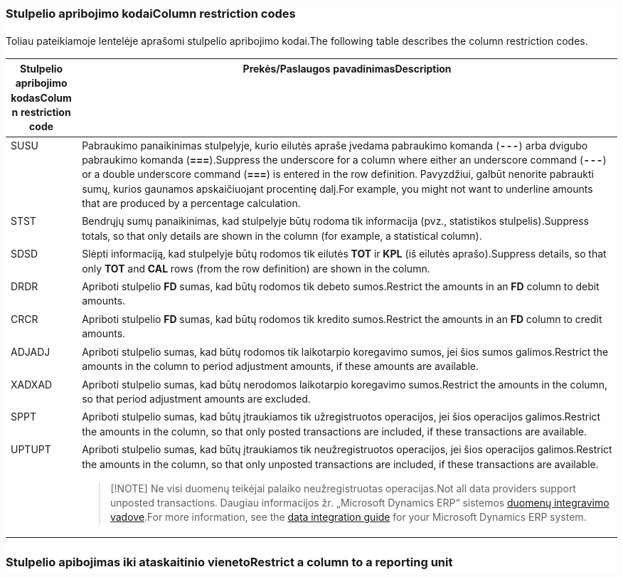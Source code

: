 ### <a name="column-restriction-codes"></a><span data-ttu-id="7554e-179">Stulpelio apribojimo kodai</span><span class="sxs-lookup"><span data-stu-id="7554e-179">Column restriction codes</span></span>

<span data-ttu-id="7554e-180">Toliau pateikiamoje lentelėje aprašomi stulpelio apribojimo kodai.</span><span class="sxs-lookup"><span data-stu-id="7554e-180">The following table describes the column restriction codes.</span></span>

| <span data-ttu-id="7554e-181">Stulpelio apribojimo kodas</span><span class="sxs-lookup"><span data-stu-id="7554e-181">Column restriction code</span></span> | <span data-ttu-id="7554e-182">Prekės/Paslaugos pavadinimas</span><span class="sxs-lookup"><span data-stu-id="7554e-182">Description</span></span> |
|-------------------------|-------------|
| <span data-ttu-id="7554e-183">SU</span><span class="sxs-lookup"><span data-stu-id="7554e-183">SU</span></span>                      | <span data-ttu-id="7554e-184">Pabraukimo panaikinimas stulpelyje, kurio eilutės apraše įvedama pabraukimo komanda (**---**) arba dvigubo pabraukimo komanda (**===**).</span><span class="sxs-lookup"><span data-stu-id="7554e-184">Suppress the underscore for a column where either an underscore command (**---**) or a double underscore command (**===**) is entered in the row definition.</span></span> <span data-ttu-id="7554e-185">Pavyzdžiui, galbūt nenorite pabraukti sumų, kurios gaunamos apskaičiuojant procentinę dalį.</span><span class="sxs-lookup"><span data-stu-id="7554e-185">For example, you might not want to underline amounts that are produced by a percentage calculation.</span></span> |
| <span data-ttu-id="7554e-186">ST</span><span class="sxs-lookup"><span data-stu-id="7554e-186">ST</span></span>                      | <span data-ttu-id="7554e-187">Bendrųjų sumų panaikinimas, kad stulpelyje būtų rodoma tik informacija (pvz., statistikos stulpelis).</span><span class="sxs-lookup"><span data-stu-id="7554e-187">Suppress totals, so that only details are shown in the column (for example, a statistical column).</span></span> |
| <span data-ttu-id="7554e-188">SD</span><span class="sxs-lookup"><span data-stu-id="7554e-188">SD</span></span>                      | <span data-ttu-id="7554e-189">Slėpti informaciją, kad stulpelyje būtų rodomos tik eilutės **TOT** ir **KPL** (iš eilutės aprašo).</span><span class="sxs-lookup"><span data-stu-id="7554e-189">Suppress details, so that only **TOT** and **CAL** rows (from the row definition) are shown in the column.</span></span> |
| <span data-ttu-id="7554e-190">DR</span><span class="sxs-lookup"><span data-stu-id="7554e-190">DR</span></span>                      | <span data-ttu-id="7554e-191">Apriboti stulpelio **FD** sumas, kad būtų rodomos tik debeto sumos.</span><span class="sxs-lookup"><span data-stu-id="7554e-191">Restrict the amounts in an **FD** column to debit amounts.</span></span> |
| <span data-ttu-id="7554e-192">CR</span><span class="sxs-lookup"><span data-stu-id="7554e-192">CR</span></span>                      | <span data-ttu-id="7554e-193">Apriboti stulpelio **FD** sumas, kad būtų rodomos tik kredito sumos.</span><span class="sxs-lookup"><span data-stu-id="7554e-193">Restrict the amounts in an **FD** column to credit amounts.</span></span> |
| <span data-ttu-id="7554e-194">ADJ</span><span class="sxs-lookup"><span data-stu-id="7554e-194">ADJ</span></span>                     | <span data-ttu-id="7554e-195">Apriboti stulpelio sumas, kad būtų rodomos tik laikotarpio koregavimo sumos, jei šios sumos galimos.</span><span class="sxs-lookup"><span data-stu-id="7554e-195">Restrict the amounts in the column to period adjustment amounts, if these amounts are available.</span></span> |
| <span data-ttu-id="7554e-196">XAD</span><span class="sxs-lookup"><span data-stu-id="7554e-196">XAD</span></span>                     | <span data-ttu-id="7554e-197">Apriboti stulpelio sumas, kad būtų nerodomos laikotarpio koregavimo sumos.</span><span class="sxs-lookup"><span data-stu-id="7554e-197">Restrict the amounts in the column, so that period adjustment amounts are excluded.</span></span> |
| <span data-ttu-id="7554e-198">SP</span><span class="sxs-lookup"><span data-stu-id="7554e-198">PT</span></span>                      | <span data-ttu-id="7554e-199">Apriboti stulpelio sumas, kad būtų įtraukiamos tik užregistruotos operacijos, jei šios operacijos galimos.</span><span class="sxs-lookup"><span data-stu-id="7554e-199">Restrict the amounts in the column, so that only posted transactions are included, if these transactions are available.</span></span> |
| <span data-ttu-id="7554e-200">UPT</span><span class="sxs-lookup"><span data-stu-id="7554e-200">UPT</span></span>                     | <span data-ttu-id="7554e-201">Apriboti stulpelio sumas, kad būtų įtraukiamos tik neužregistruotos operacijos, jei šios operacijos galimos.</span><span class="sxs-lookup"><span data-stu-id="7554e-201">Restrict the amounts in the column, so that only unposted transactions are included, if these transactions are available.</span></span><blockquote>[!NOTE] <span data-ttu-id="7554e-202">Ne visi duomenų teikėjai palaiko neužregistruotas operacijas.</span><span class="sxs-lookup"><span data-stu-id="7554e-202">Not all data providers support unposted transactions.</span></span> <span data-ttu-id="7554e-203">Daugiau informacijos žr. „Microsoft Dynamics ERP“ sistemos <a href='http://go.microsoft.com/fwlink/?LinkID=162565'>duomenų integravimo vadove</a>.</span><span class="sxs-lookup"><span data-stu-id="7554e-203">For more information, see the <a href='http://go.microsoft.com/fwlink/?LinkID=162565'>data integration guide</a> for your Microsoft Dynamics ERP system.</span></span></blockquote> |

### <a name="restrict-a-column-to-a-reporting-unit"></a><span data-ttu-id="7554e-204">Stulpelio apibojimas iki ataskaitinio vieneto</span><span class="sxs-lookup"><span data-stu-id="7554e-204">Restrict a column to a reporting unit</span></span>
